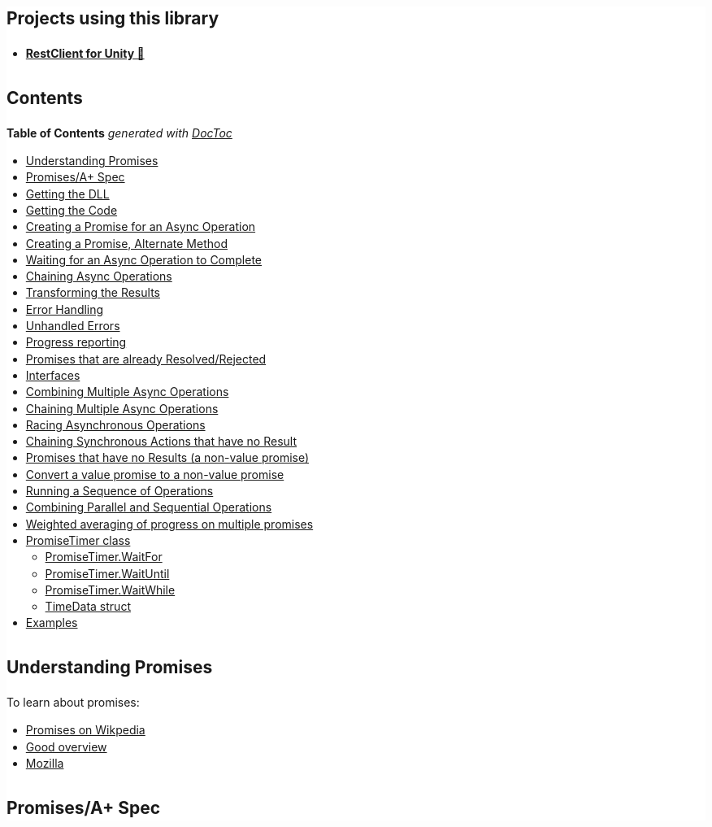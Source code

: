 ## Projects using this library
- **[RestClient for Unity 🤘](https://github.com/proyecto26/RestClient)**

## Contents



**Table of Contents**  *generated with [DocToc](https://github.com/thlorenz/doctoc)*

- [Understanding Promises](#understanding-promises)
- [Promises/A+ Spec](#promisesa-spec)
- [Getting the DLL](#getting-the-dll)
- [Getting the Code](#getting-the-code)
- [Creating a Promise for an Async Operation](#creating-a-promise-for-an-async-operation)
- [Creating a Promise, Alternate Method](#creating-a-promise-alternate-method)
- [Waiting for an Async Operation to Complete](#waiting-for-an-async-operation-to-complete)
- [Chaining Async Operations](#chaining-async-operations)
- [Transforming the Results](#transforming-the-results)
- [Error Handling](#error-handling)
- [Unhandled Errors](#unhandled-errors)
- [Progress reporting](#progress-reporting)
- [Promises that are already Resolved/Rejected](#promises-that-are-already-resolvedrejected)
- [Interfaces](#interfaces)
- [Combining Multiple Async Operations](#combining-multiple-async-operations)
- [Chaining Multiple Async Operations](#chaining-multiple-async-operations)
- [Racing Asynchronous Operations](#racing-asynchronous-operations)
- [Chaining Synchronous Actions that have no Result](#chaining-synchronous-actions-that-have-no-result)
- [Promises that have no Results (a non-value promise)](#promises-that-have-no-results-a-non-value-promise)
- [Convert a value promise to a non-value promise](#convert-a-value-promise-to-a-non-value-promise)
- [Running a Sequence of Operations](#running-a-sequence-of-operations)
- [Combining Parallel and Sequential Operations](#combining-parallel-and-sequential-operations)
- [Weighted averaging of progress on multiple promises](#weighted-averaging-of-progress-on-multiple-promises)
- [PromiseTimer class](#promisetimer-class)
  - [PromiseTimer.WaitFor](#promisetimerwaitfor)
  - [PromiseTimer.WaitUntil](#promisetimerwaituntil)
  - [PromiseTimer.WaitWhile](#promisetimerwaitwhile)
  - [TimeData struct](#timedata-struct)
- [Examples](#examples)



## Understanding Promises

To learn about promises:

- [Promises on Wikpedia](http://en.wikipedia.org/wiki/Futures_and_promises)
- [Good overview](https://www.promisejs.org/)
- [Mozilla](https://developer.mozilla.org/en/docs/Web/JavaScript/Reference/Global_Objects/Promise)

## Promises/A+ Spec
